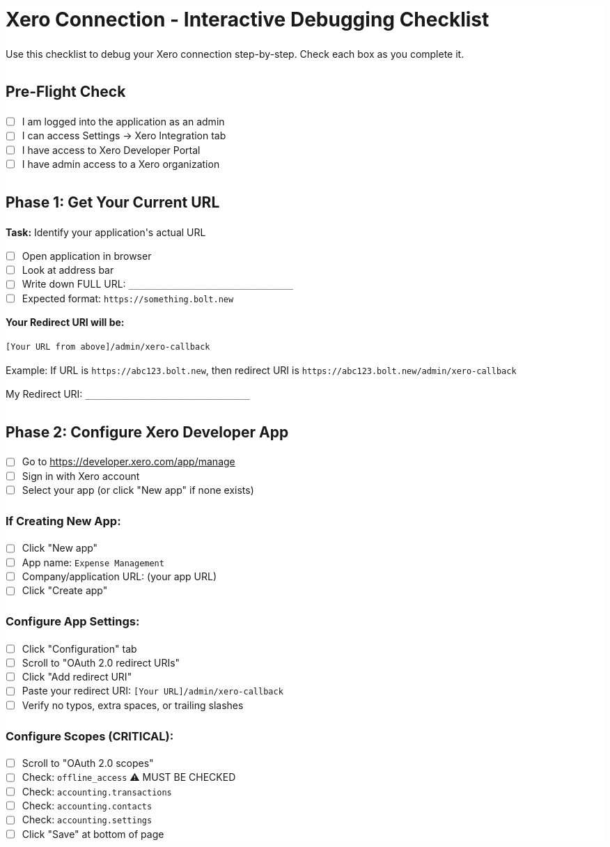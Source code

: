 # Xero Connection - Interactive Debugging Checklist

Use this checklist to debug your Xero connection step-by-step. Check each box as you complete it.

## Pre-Flight Check

- [ ] I am logged into the application as an admin
- [ ] I can access Settings → Xero Integration tab
- [ ] I have access to Xero Developer Portal
- [ ] I have admin access to a Xero organization

## Phase 1: Get Your Current URL

**Task:** Identify your application's actual URL

- [ ] Open application in browser
- [ ] Look at address bar
- [ ] Write down FULL URL: `_________________________________`
- [ ] Expected format: `https://something.bolt.new`

**Your Redirect URI will be:**
```
[Your URL from above]/admin/xero-callback
```

Example: If URL is `https://abc123.bolt.new`, then redirect URI is `https://abc123.bolt.new/admin/xero-callback`

My Redirect URI: `_________________________________`

## Phase 2: Configure Xero Developer App

- [ ] Go to https://developer.xero.com/app/manage
- [ ] Sign in with Xero account
- [ ] Select your app (or click "New app" if none exists)

### If Creating New App:
- [ ] Click "New app"
- [ ] App name: `Expense Management`
- [ ] Company/application URL: (your app URL)
- [ ] Click "Create app"

### Configure App Settings:
- [ ] Click "Configuration" tab
- [ ] Scroll to "OAuth 2.0 redirect URIs"
- [ ] Click "Add redirect URI"
- [ ] Paste your redirect URI: `[Your URL]/admin/xero-callback`
- [ ] Verify no typos, extra spaces, or trailing slashes

### Configure Scopes (CRITICAL):
- [ ] Scroll to "OAuth 2.0 scopes"
- [ ] Check: `offline_access` ⚠️ MUST BE CHECKED
- [ ] Check: `accounting.transactions`
- [ ] Check: `accounting.contacts`
- [ ] Check: `accounting.settings`
- [ ] Click "Save" at bottom of page
